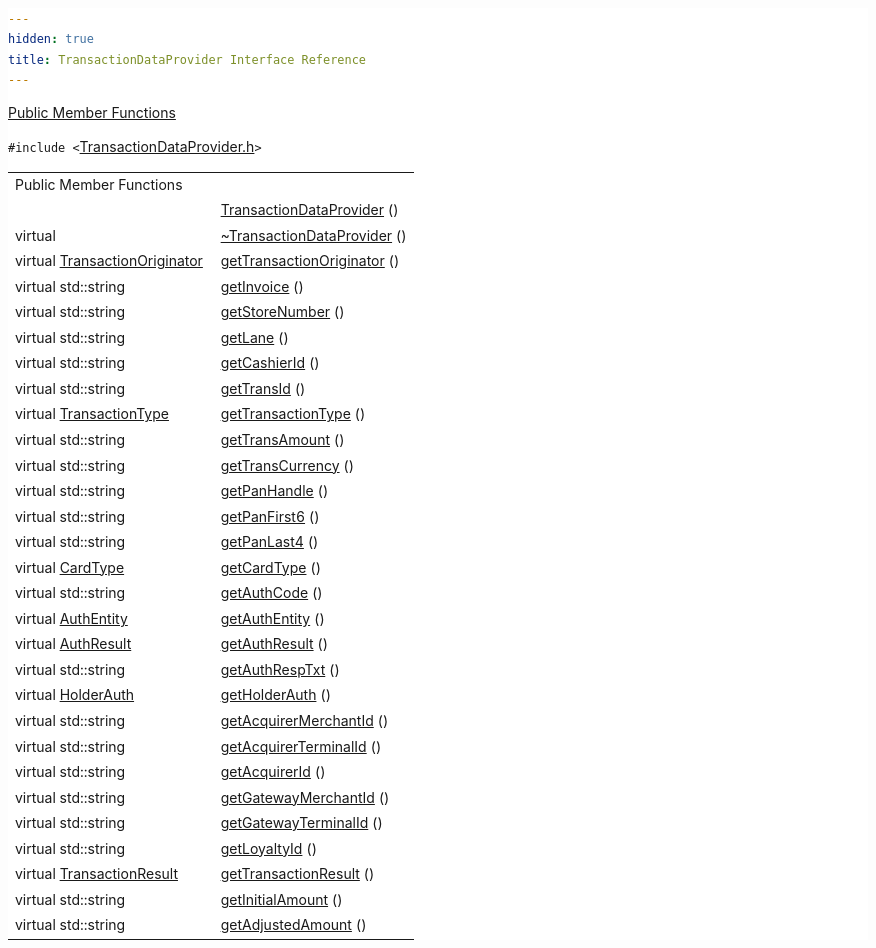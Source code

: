 ```yaml
---
hidden: true
title: TransactionDataProvider Interface Reference
---
```


[Public Member Functions](#pub-methods)

`#include <`<a href="_transaction_data_provider_8h_source.md">TransactionDataProvider.h</a>`>`

|  |  |
|----|----|
| Public Member Functions |  |
|   | [TransactionDataProvider](#a1b43fbf8ee9b107ff7ba0f33c00f5a56) () |
| virtual  | [\~TransactionDataProvider](#a43fb7334dafa6d19aacf78d8c2dea1fb) () |
| virtual <a href="namespacevficpl.md#a6c410aee3c873fc45fe7bccf53c6b8d5">TransactionOriginator</a>  | [getTransactionOriginator](#a2d3700487eb38ba681a96f19d884b45e) () |
| virtual std::string  | [getInvoice](#abca3a3b7c89d7685938e8ee362fd0105) () |
| virtual std::string  | [getStoreNumber](#a4de757414ae4396d0ce95785244e110f) () |
| virtual std::string  | [getLane](#ac76499495cd6a3c68d45aa42b87a3c0c) () |
| virtual std::string  | [getCashierId](#a04fe7a1a9e867b13dd4a31343344ebc4) () |
| virtual std::string  | [getTransId](#a250cf227e24a591c3e73ecb1b286167a) () |
| virtual <a href="namespacevficpl.md#aa7a2e64697569804f14626bbb2649a58">TransactionType</a>  | [getTransactionType](#ae506631815deb04090a80990b5aedb7a) () |
| virtual std::string  | [getTransAmount](#aebdaef7ee32fdc53cd3f5248769883cd) () |
| virtual std::string  | [getTransCurrency](#ae330f12e04b2fd30b810b8047f69d06d) () |
| virtual std::string  | [getPanHandle](#ac26b2202e2ccd355d3e2c8d7cc901450) () |
| virtual std::string  | [getPanFirst6](#a15fa1d98e5074ce2b25837259655909b) () |
| virtual std::string  | [getPanLast4](#ae095b81cf00bd66426492fdc6f6d95b1) () |
| virtual <a href="namespacevficpl.md#a76b9e96d86b331202dcc0fba38b758cd">CardType</a>  | [getCardType](#a62efaca5c6e0f1c0ead7afa60ea99a10) () |
| virtual std::string  | [getAuthCode](#a4189ce6a86f0314f4392f97d5044224b) () |
| virtual <a href="namespacevficpl.md#abf880d7292973573c80d9fd18ea77453">AuthEntity</a>  | [getAuthEntity](#ab4650cc48568749b69dd847477d424e3) () |
| virtual <a href="namespacevficpl.md#a87ba9bd5edfd749f4729620dbadd5fce">AuthResult</a>  | [getAuthResult](#a78814b700dfd60ee5363cb0975d6941a) () |
| virtual std::string  | [getAuthRespTxt](#a09539bf0542dcdbaf69eda380c0b6ce7) () |
| virtual <a href="namespacevficpl.md#abc1dfb7e5d03f66392b0b4e8be15af50">HolderAuth</a>  | [getHolderAuth](#a8f26df9072d14d36de751cb3548858e5) () |
| virtual std::string  | [getAcquirerMerchantId](#ab5cced8a60a09230906e016e05bdaeaf) () |
| virtual std::string  | [getAcquirerTerminalId](#ac30d55c3693a93d2b49530e7c3e7f8e6) () |
| virtual std::string  | [getAcquirerId](#a2758bb227e3ef123dec1d4d0256b2dd4) () |
| virtual std::string  | [getGatewayMerchantId](#aa669aee0b3f7e85fbdede20cf8913f11) () |
| virtual std::string  | [getGatewayTerminalId](#a5624ddda46388d3f5b3f00a5b6c41db8) () |
| virtual std::string  | [getLoyaltyId](#a47ef82ba9718f55b31c60e5076dfd6da) () |
| virtual <a href="namespacevficpl.md#affde3f05c6a4a5092ccd40ec3e830d43">TransactionResult</a>  | [getTransactionResult](#a06e4adfff4e4955a3707be0d97fdcb81) () |
| virtual std::string  | [getInitialAmount](#a3b4c6c969b0bfe6ffe4382e057486056) () |
| virtual std::string  | [getAdjustedAmount](#a862d336a1fb28173350bda0b286398a5) () |
